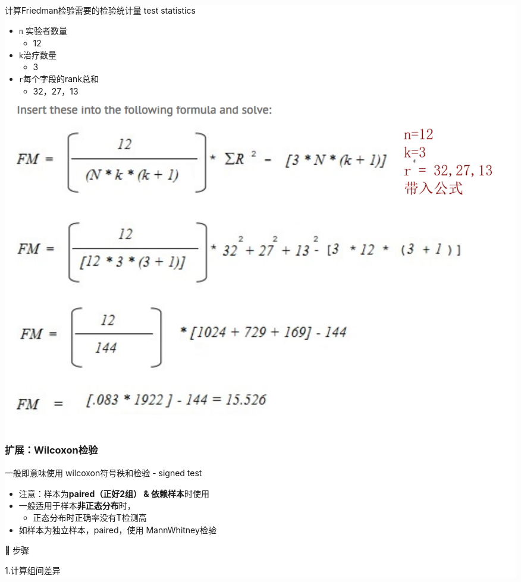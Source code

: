 计算Friedman检验需要的检验统计量 test statistics

* `n` 实验者数量
  * 12
* `k`治疗数量
  * 3
* `r`每个字段的rank总和
  * 32，27，13

![](/static/2020-12-02-18-49-13.png)

### 扩展：Wilcoxon检验

一般即意味使用 wilcoxon符号秩和检验 - signed test

* 注意：样本为**paired（正好2组） & 依赖样本**时使用
* 一般适用于样本**非正态分布**时，
  * 正态分布时正确率没有T检测高
* 如样本为独立样本，paired，使用 MannWhitney检验

🍊 步骤

1.计算组间差异